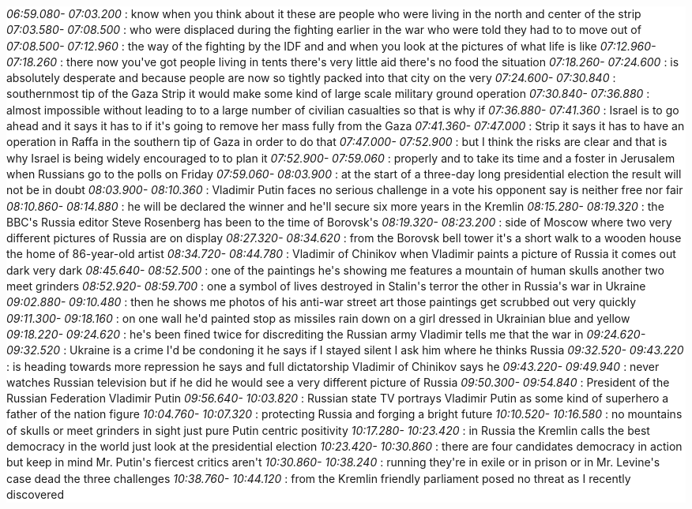 *06:59.080- 07:03.200* :  know when you think about it these are people who were living in the north and center of the strip
*07:03.580- 07:08.500* :  who were displaced during the fighting earlier in the war who were told they had to to move out of
*07:08.500- 07:12.960* :  the way of the fighting by the IDF and and when you look at the pictures of what life is like
*07:12.960- 07:18.260* :  there now you've got people living in tents there's very little aid there's no food the situation
*07:18.260- 07:24.600* :  is absolutely desperate and because people are now so tightly packed into that city on the very
*07:24.600- 07:30.840* :  southernmost tip of the Gaza Strip it would make some kind of large scale military ground operation
*07:30.840- 07:36.880* :  almost impossible without leading to to a large number of civilian casualties so that is why if
*07:36.880- 07:41.360* :  Israel is to go ahead and it says it has to if it's going to remove her mass fully from the Gaza
*07:41.360- 07:47.000* :  Strip it says it has to have an operation in Raffa in the southern tip of Gaza in order to do that
*07:47.000- 07:52.900* :  but I think the risks are clear and that is why Israel is being widely encouraged to to plan it
*07:52.900- 07:59.060* :  properly and to take its time and a foster in Jerusalem when Russians go to the polls on Friday
*07:59.060- 08:03.900* :  at the start of a three-day long presidential election the result will not be in doubt
*08:03.900- 08:10.360* :  Vladimir Putin faces no serious challenge in a vote his opponent say is neither free nor fair
*08:10.860- 08:14.880* :  he will be declared the winner and he'll secure six more years in the Kremlin
*08:15.280- 08:19.320* :  the BBC's Russia editor Steve Rosenberg has been to the time of Borovsk's
*08:19.320- 08:23.200* :  side of Moscow where two very different pictures of Russia are on display
*08:27.320- 08:34.620* :  from the Borovsk bell tower it's a short walk to a wooden house the home of 86-year-old artist
*08:34.720- 08:44.780* :  Vladimir of Chinikov when Vladimir paints a picture of Russia it comes out dark very dark
*08:45.640- 08:52.500* :  one of the paintings he's showing me features a mountain of human skulls another two meet grinders
*08:52.920- 08:59.700* :  one a symbol of lives destroyed in Stalin's terror the other in Russia's war in Ukraine
*09:02.880- 09:10.480* :  then he shows me photos of his anti-war street art those paintings get scrubbed out very quickly
*09:11.300- 09:18.160* :  on one wall he'd painted stop as missiles rain down on a girl dressed in Ukrainian blue and yellow
*09:18.220- 09:24.620* :  he's been fined twice for discrediting the Russian army Vladimir tells me that the war in
*09:24.620- 09:32.520* :  Ukraine is a crime I'd be condoning it he says if I stayed silent I ask him where he thinks Russia
*09:32.520- 09:43.220* :  is heading towards more repression he says and full dictatorship Vladimir of Chinikov says he
*09:43.220- 09:49.940* :  never watches Russian television but if he did he would see a very different picture of Russia
*09:50.300- 09:54.840* :  President of the Russian Federation Vladimir Putin
*09:56.640- 10:03.820* :  Russian state TV portrays Vladimir Putin as some kind of superhero a father of the nation figure
*10:04.760- 10:07.320* :  protecting Russia and forging a bright future
*10:10.520- 10:16.580* :  no mountains of skulls or meet grinders in sight just pure Putin centric positivity
*10:17.280- 10:23.420* :  in Russia the Kremlin calls the best democracy in the world just look at the presidential election
*10:23.420- 10:30.860* :  there are four candidates democracy in action but keep in mind Mr. Putin's fiercest critics aren't
*10:30.860- 10:38.240* :  running they're in exile or in prison or in Mr. Levine's case dead the three challenges
*10:38.760- 10:44.120* :  from the Kremlin friendly parliament posed no threat as I recently discovered